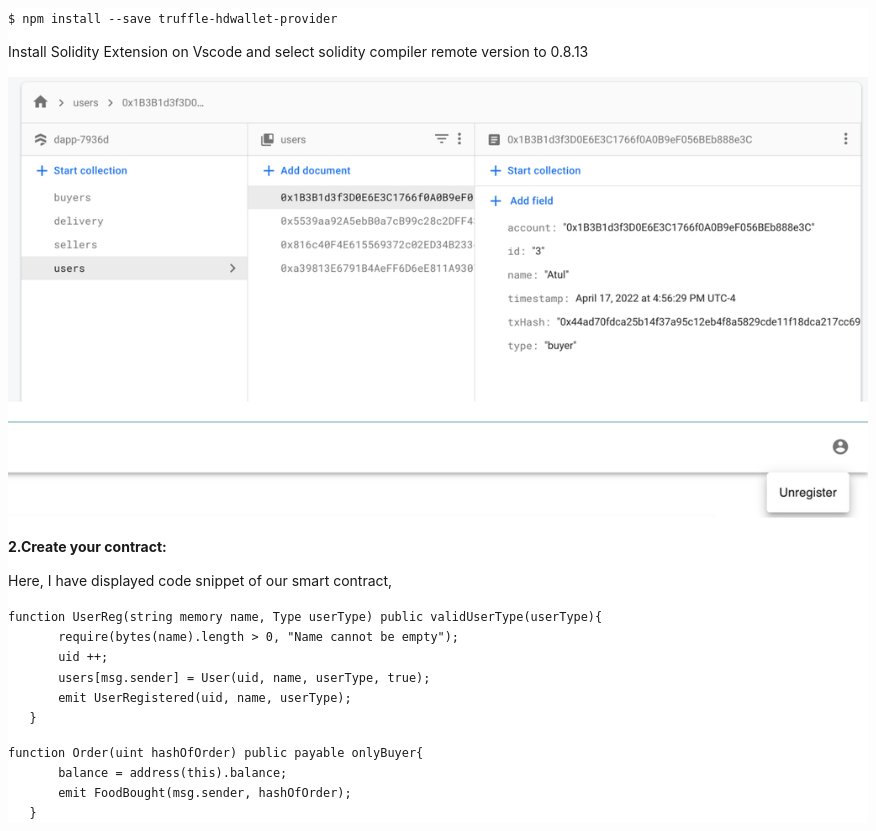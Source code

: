 
```
$ npm install --save truffle-hdwallet-provider
```



Install Solidity Extension on Vscode and select solidity compiler remote version to 0.8.13


	
![alt_text](images/image3.png "image_tooltip")



		
![alt_text](images/image4.png "image_tooltip")



**2.Create your contract:**


Here, I have displayed code snippet of our smart contract,


```
function UserReg(string memory name, Type userType) public validUserType(userType){
       require(bytes(name).length > 0, "Name cannot be empty");
       uid ++;
       users[msg.sender] = User(uid, name, userType, true);
       emit UserRegistered(uid, name, userType);
   }
```



```
function Order(uint hashOfOrder) public payable onlyBuyer{
       balance = address(this).balance;
       emit FoodBought(msg.sender, hashOfOrder);
   }
```
